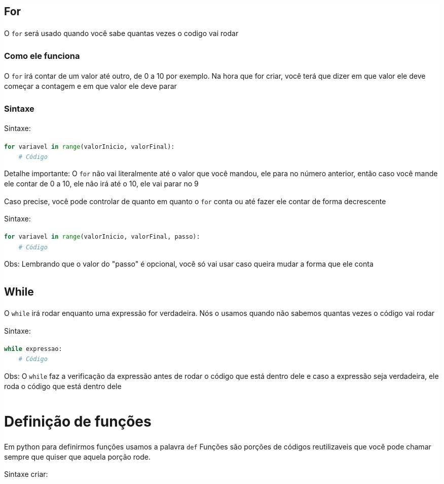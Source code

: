 ## For
O `for` será usado quando você sabe quantas vezes o codigo vai rodar

### Como ele funciona

O `for` irá contar de um valor até outro, de 0 a 10 por exemplo. Na hora que for criar, você terá que dizer em que valor ele deve começar a contagem e em que valor ele deve parar


### Sintaxe

Sintaxe:
```Python
for variavel in range(valorInicio, valorFinal):
    # Código
```

Detalhe importante: O `for` não vai literalmente até o valor que você mandou, ele para no número anterior, então caso você mande ele contar de 0 a 10, ele não irá até o 10, ele vai parar no 9

Caso precise, você pode controlar de quanto em quanto o `for` conta ou até fazer ele contar de forma decrescente

Sintaxe:
```Python
for variavel in range(valorInicio, valorFinal, passo):
    # Código
```

Obs: Lembrando que o valor do "passo" é opcional, você só vai usar caso queira mudar a forma que ele conta

## While
O `while` irá rodar enquanto uma expressão for verdadeira. Nós o usamos quando não sabemos quantas vezes o código vai rodar

Sintaxe:
```Python
while expressao:
    # Código
```

Obs: O `while` faz a verificação da expressão antes de rodar o código que está dentro dele e caso a expressão seja verdadeira, ele roda o código que está dentro dele



# Definição de funções

Em python para definirmos funções usamos a palavra `def`
Funções são porções de códigos reutilizaveis que você pode chamar sempre que quiser que aquela porção rode.

Sintaxe criar:
